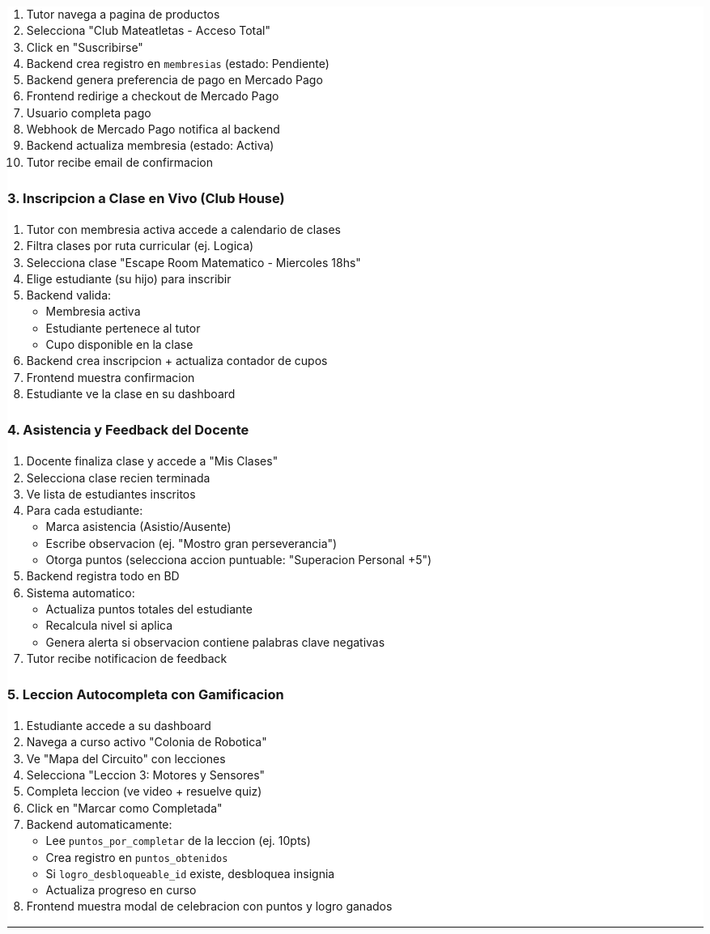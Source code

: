 1. Tutor navega a pagina de productos
2. Selecciona "Club Mateatletas - Acceso Total"
3. Click en "Suscribirse"
4. Backend crea registro en `membresias` (estado: Pendiente)
5. Backend genera preferencia de pago en Mercado Pago
6. Frontend redirige a checkout de Mercado Pago
7. Usuario completa pago
8. Webhook de Mercado Pago notifica al backend
9. Backend actualiza membresia (estado: Activa)
10. Tutor recibe email de confirmacion

### 3. Inscripcion a Clase en Vivo (Club House)

1. Tutor con membresia activa accede a calendario de clases
2. Filtra clases por ruta curricular (ej. Logica)
3. Selecciona clase "Escape Room Matematico - Miercoles 18hs"
4. Elige estudiante (su hijo) para inscribir
5. Backend valida:
   - Membresia activa
   - Estudiante pertenece al tutor
   - Cupo disponible en la clase
6. Backend crea inscripcion + actualiza contador de cupos
7. Frontend muestra confirmacion
8. Estudiante ve la clase en su dashboard

### 4. Asistencia y Feedback del Docente

1. Docente finaliza clase y accede a "Mis Clases"
2. Selecciona clase recien terminada
3. Ve lista de estudiantes inscritos
4. Para cada estudiante:
   - Marca asistencia (Asistio/Ausente)
   - Escribe observacion (ej. "Mostro gran perseverancia")
   - Otorga puntos (selecciona accion puntuable: "Superacion Personal +5")
5. Backend registra todo en BD
6. Sistema automatico:
   - Actualiza puntos totales del estudiante
   - Recalcula nivel si aplica
   - Genera alerta si observacion contiene palabras clave negativas
7. Tutor recibe notificacion de feedback

### 5. Leccion Autocompleta con Gamificacion

1. Estudiante accede a su dashboard
2. Navega a curso activo "Colonia de Robotica"
3. Ve "Mapa del Circuito" con lecciones
4. Selecciona "Leccion 3: Motores y Sensores"
5. Completa leccion (ve video + resuelve quiz)
6. Click en "Marcar como Completada"
7. Backend automaticamente:
   - Lee `puntos_por_completar` de la leccion (ej. 10pts)
   - Crea registro en `puntos_obtenidos`
   - Si `logro_desbloqueable_id` existe, desbloquea insignia
   - Actualiza progreso en curso
8. Frontend muestra modal de celebracion con puntos y logro ganados

---